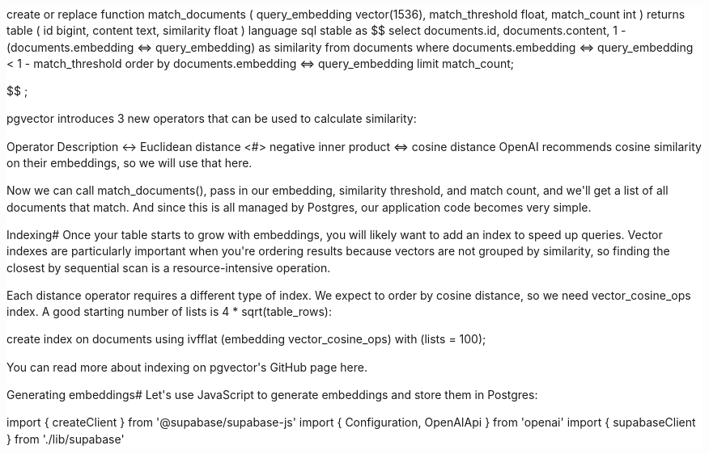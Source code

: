 create or replace function match_documents (
query_embedding vector(1536),
match_threshold float,
match_count int
)
returns table (
id bigint,
content text,
similarity float
)
language sql stable
as $$
select
documents.id,
documents.content,
1 - (documents.embedding <=> query_embedding) as similarity
from documents
where documents.embedding <=> query_embedding < 1 - match_threshold
order by documents.embedding <=> query_embedding
limit match_count;

$$
;

pgvector introduces 3 new operators that can be used to calculate similarity:

Operator	Description
<->	Euclidean distance
<#>	negative inner product
<=>	cosine distance
OpenAI recommends cosine similarity on their embeddings, so we will use that here.

Now we can call match_documents(), pass in our embedding, similarity threshold, and match count, and we'll get a list of all documents that match. And since this is all managed by Postgres, our application code becomes very simple.

Indexing#
Once your table starts to grow with embeddings, you will likely want to add an index to speed up queries. Vector indexes are particularly important when you're ordering results because vectors are not grouped by similarity, so finding the closest by sequential scan is a resource-intensive operation.

Each distance operator requires a different type of index. We expect to order by cosine distance, so we need vector_cosine_ops index. A good starting number of lists is 4 * sqrt(table_rows):

create index on documents using ivfflat (embedding vector_cosine_ops)
with
  (lists = 100);

You can read more about indexing on pgvector's GitHub page here.

Generating embeddings#
Let's use JavaScript to generate embeddings and store them in Postgres:

import { createClient } from '@supabase/supabase-js'
import { Configuration, OpenAIApi } from 'openai'
import { supabaseClient } from './lib/supabase'
